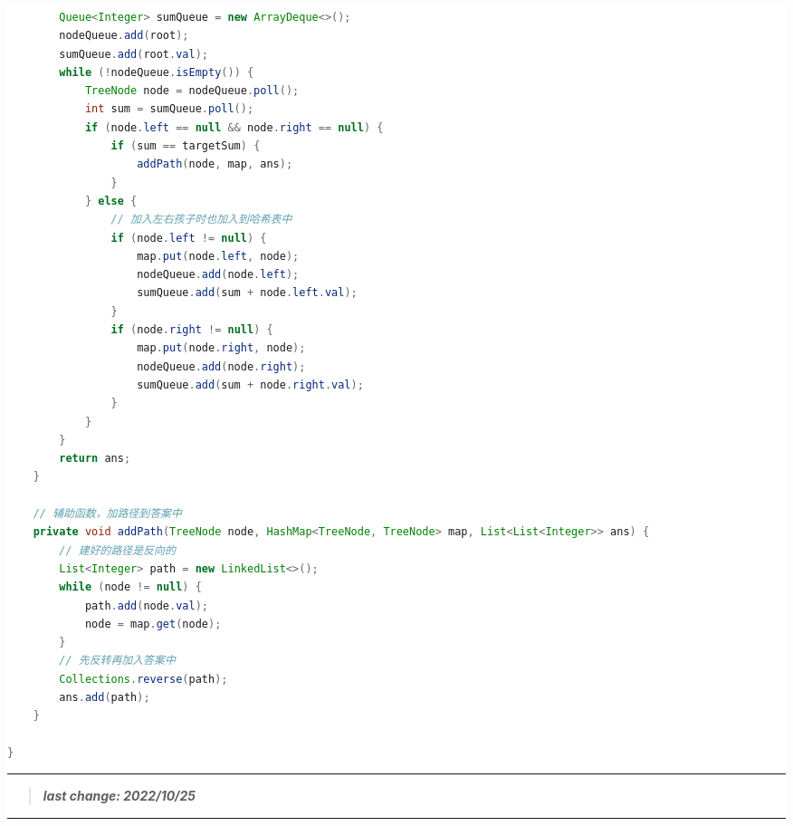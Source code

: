```java
        Queue<Integer> sumQueue = new ArrayDeque<>();
        nodeQueue.add(root);
        sumQueue.add(root.val);
        while (!nodeQueue.isEmpty()) {
            TreeNode node = nodeQueue.poll();
            int sum = sumQueue.poll();
            if (node.left == null && node.right == null) {
                if (sum == targetSum) {
                    addPath(node, map, ans);
                }
            } else {
                // 加入左右孩子时也加入到哈希表中
                if (node.left != null) {
                    map.put(node.left, node);
                    nodeQueue.add(node.left);
                    sumQueue.add(sum + node.left.val);
                }
                if (node.right != null) {
                    map.put(node.right, node);
                    nodeQueue.add(node.right);
                    sumQueue.add(sum + node.right.val);
                }
            }
        }
        return ans;
    }
    
    // 辅助函数，加路径到答案中
    private void addPath(TreeNode node, HashMap<TreeNode, TreeNode> map, List<List<Integer>> ans) {
        // 建好的路径是反向的
        List<Integer> path = new LinkedList<>();
        while (node != null) {
            path.add(node.val);
            node = map.get(node);
        }
        // 先反转再加入答案中
        Collections.reverse(path);
        ans.add(path);
    }
    
}
```

---

> ***last change: 2022/10/25***

---

